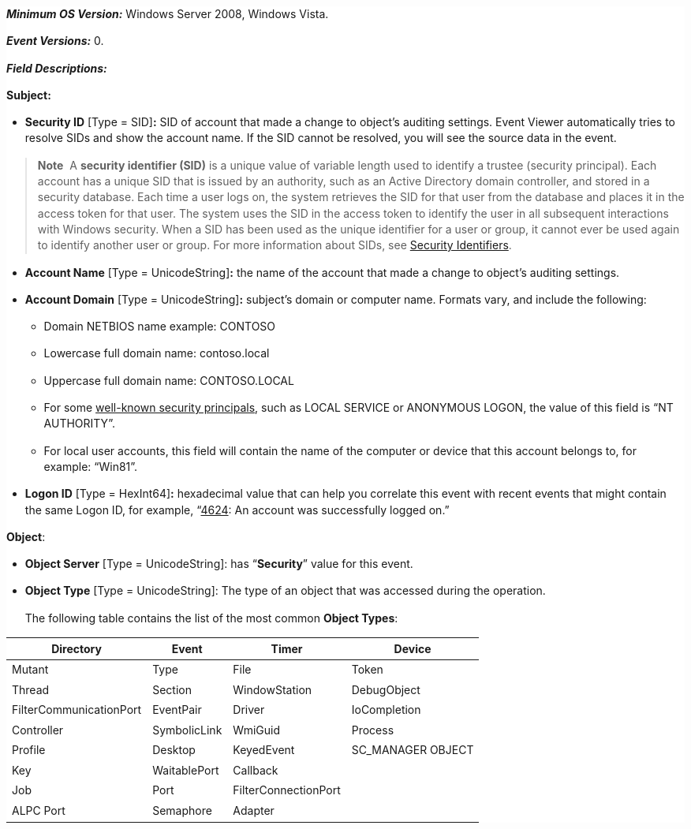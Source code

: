 ***Minimum OS Version:*** Windows Server 2008, Windows Vista.

***Event Versions:*** 0.

***Field Descriptions:***

**Subject:**

-   **Security ID** \[Type = SID\]**:** SID of account that made a change to object’s auditing settings. Event Viewer automatically tries to resolve SIDs and show the account name. If the SID cannot be resolved, you will see the source data in the event.

> **Note**&nbsp;&nbsp;A **security identifier (SID)** is a unique value of variable length used to identify a trustee (security principal). Each account has a unique SID that is issued by an authority, such as an Active Directory domain controller, and stored in a security database. Each time a user logs on, the system retrieves the SID for that user from the database and places it in the access token for that user. The system uses the SID in the access token to identify the user in all subsequent interactions with Windows security. When a SID has been used as the unique identifier for a user or group, it cannot ever be used again to identify another user or group. For more information about SIDs, see [Security Identifiers](https://msdn.microsoft.com/en-us/library/windows/desktop/aa379571(v=vs.85).aspx).

-   **Account Name** \[Type = UnicodeString\]**:** the name of the account that made a change to object’s auditing settings.

-   **Account Domain** \[Type = UnicodeString\]**:** subject’s domain or computer name. Formats vary, and include the following:

    -   Domain NETBIOS name example: CONTOSO

    -   Lowercase full domain name: contoso.local

    -   Uppercase full domain name: CONTOSO.LOCAL

    -   For some [well-known security principals](https://support.microsoft.com/en-us/kb/243330), such as LOCAL SERVICE or ANONYMOUS LOGON, the value of this field is “NT AUTHORITY”.

    -   For local user accounts, this field will contain the name of the computer or device that this account belongs to, for example: “Win81”.

-   **Logon ID** \[Type = HexInt64\]**:** hexadecimal value that can help you correlate this event with recent events that might contain the same Logon ID, for example, “[4624](event-4624.md): An account was successfully logged on.”

**Object**:

-   **Object Server** \[Type = UnicodeString\]: has “**Security**” value for this event.

-   **Object Type** \[Type = UnicodeString\]: The type of an object that was accessed during the operation.

    The following table contains the list of the most common **Object Types**:

| Directory               | Event        | Timer                | Device             |
|-------------------------|--------------|----------------------|--------------------|
| Mutant                  | Type         | File                 | Token              |
| Thread                  | Section      | WindowStation        | DebugObject        |
| FilterCommunicationPort | EventPair    | Driver               | IoCompletion       |
| Controller              | SymbolicLink | WmiGuid              | Process            |
| Profile                 | Desktop      | KeyedEvent           | SC\_MANAGER OBJECT |
| Key                     | WaitablePort | Callback             |                    |
| Job                     | Port         | FilterConnectionPort |                    |
| ALPC Port               | Semaphore    | Adapter              |                    |
